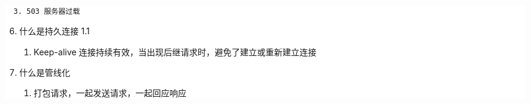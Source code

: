       3. 503 服务器过载

6. 什么是持久连接 1.1
   1. Keep-alive 连接持续有效，当出现后继请求时，避免了建立或重新建立连接

7. 什么是管线化
   1. 打包请求，一起发送请求，一起回应响应    









